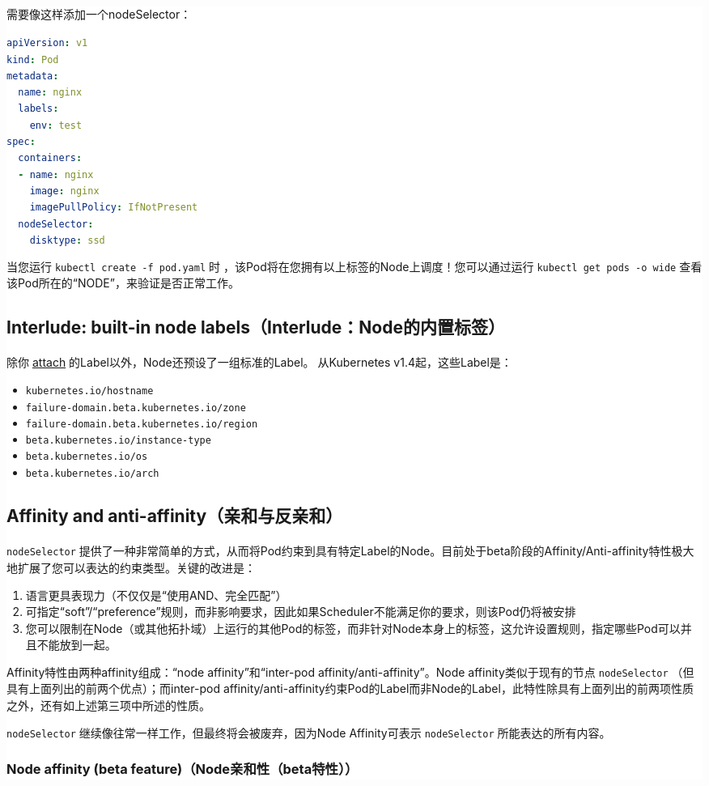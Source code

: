 需要像这样添加一个nodeSelector：

```yaml
apiVersion: v1
kind: Pod
metadata:
  name: nginx
  labels:
    env: test
spec:
  containers:
  - name: nginx
    image: nginx
    imagePullPolicy: IfNotPresent
  nodeSelector:
    disktype: ssd
```

当您运行 `kubectl create -f pod.yaml` 时 ，该Pod将在您拥有以上标签的Node上调度！您可以通过运行  `kubectl get pods -o wide` 查看该Pod所在的“NODE”，来验证是否正常工作。





## Interlude: built-in node labels（Interlude：Node的内置标签）

除你 [attach](https://kubernetes.io/docs/concepts/configuration/assign-pod-node/#step-one-attach-label-to-the-node) 的Label以外，Node还预设了一组标准的Label。 从Kubernetes v1.4起，这些Label是：

- `kubernetes.io/hostname`
- `failure-domain.beta.kubernetes.io/zone`
- `failure-domain.beta.kubernetes.io/region`
- `beta.kubernetes.io/instance-type`
- `beta.kubernetes.io/os`
- `beta.kubernetes.io/arch`





## Affinity and anti-affinity（亲和与反亲和）

`nodeSelector` 提供了一种非常简单的方式，从而将Pod约束到具有特定Label的Node。目前处于beta阶段的Affinity/Anti-affinity特性极大地扩展了您可以表达的约束类型。关键的改进是：

1. 语言更具表现力（不仅仅是“使用AND、完全匹配”）
2. 可指定“soft”/“preference”规则，而非影响要求，因此如果Scheduler不能满足你的要求，则该Pod仍将被安排
3. 您可以限制在Node（或其他拓扑域）上运行的其他Pod的标签，而非针对Node本身上的标签，这允许设置规则，指定哪些Pod可以并且不能放到一起。

Affinity特性由两种affinity组成：“node affinity”和“inter-pod affinity/anti-affinity”。Node affinity类似于现有的节点 `nodeSelector` （但具有上面列出的前两个优点）；而inter-pod affinity/anti-affinity约束Pod的Label而非Node的Label，此特性除具有上面列出的前两项性质之外，还有如上述第三项中所述的性质。

`nodeSelector` 继续像往常一样工作，但最终将会被废弃，因为Node Affinity可表示 `nodeSelector` 所能表达的所有内容。



### Node affinity (beta feature)（Node亲和性（beta特性））
